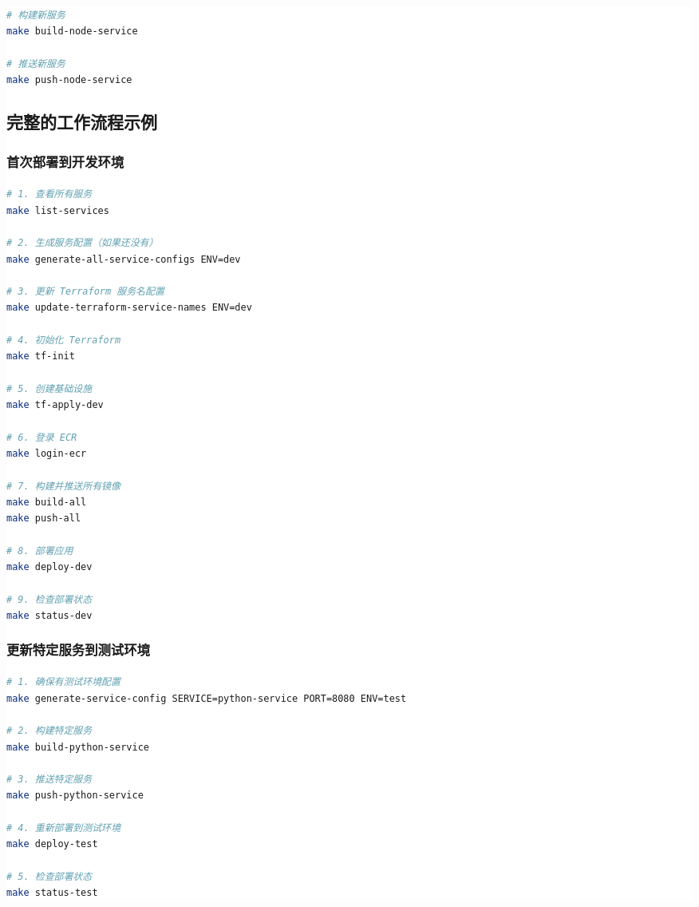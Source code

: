```bash
# 构建新服务
make build-node-service

# 推送新服务
make push-node-service
```

## 完整的工作流程示例

### 首次部署到开发环境

```bash
# 1. 查看所有服务
make list-services

# 2. 生成服务配置（如果还没有）
make generate-all-service-configs ENV=dev

# 3. 更新 Terraform 服务名配置
make update-terraform-service-names ENV=dev

# 4. 初始化 Terraform
make tf-init

# 5. 创建基础设施
make tf-apply-dev

# 6. 登录 ECR
make login-ecr

# 7. 构建并推送所有镜像
make build-all
make push-all

# 8. 部署应用
make deploy-dev

# 9. 检查部署状态
make status-dev
```

### 更新特定服务到测试环境

```bash
# 1. 确保有测试环境配置
make generate-service-config SERVICE=python-service PORT=8080 ENV=test

# 2. 构建特定服务
make build-python-service

# 3. 推送特定服务
make push-python-service

# 4. 重新部署到测试环境
make deploy-test

# 5. 检查部署状态
make status-test
```
